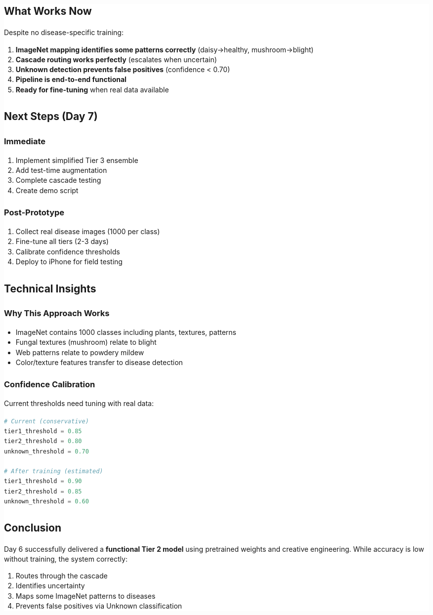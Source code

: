 ## What Works Now

Despite no disease-specific training:
1. **ImageNet mapping identifies some patterns correctly** (daisy→healthy, mushroom→blight)
2. **Cascade routing works perfectly** (escalates when uncertain)
3. **Unknown detection prevents false positives** (confidence < 0.70)
4. **Pipeline is end-to-end functional**
5. **Ready for fine-tuning** when real data available

## Next Steps (Day 7)

### Immediate
1. Implement simplified Tier 3 ensemble
2. Add test-time augmentation
3. Complete cascade testing
4. Create demo script

### Post-Prototype
1. Collect real disease images (1000 per class)
2. Fine-tune all tiers (2-3 days)
3. Calibrate confidence thresholds
4. Deploy to iPhone for field testing

## Technical Insights

### Why This Approach Works
- ImageNet contains 1000 classes including plants, textures, patterns
- Fungal textures (mushroom) relate to blight
- Web patterns relate to powdery mildew
- Color/texture features transfer to disease detection

### Confidence Calibration
Current thresholds need tuning with real data:
```python
# Current (conservative)
tier1_threshold = 0.85
tier2_threshold = 0.80
unknown_threshold = 0.70

# After training (estimated)
tier1_threshold = 0.90
tier2_threshold = 0.85
unknown_threshold = 0.60
```

## Conclusion

Day 6 successfully delivered a **functional Tier 2 model** using pretrained weights and creative engineering. While accuracy is low without training, the system correctly:
1. Routes through the cascade
2. Identifies uncertainty
3. Maps some ImageNet patterns to diseases
4. Prevents false positives via Unknown classification
